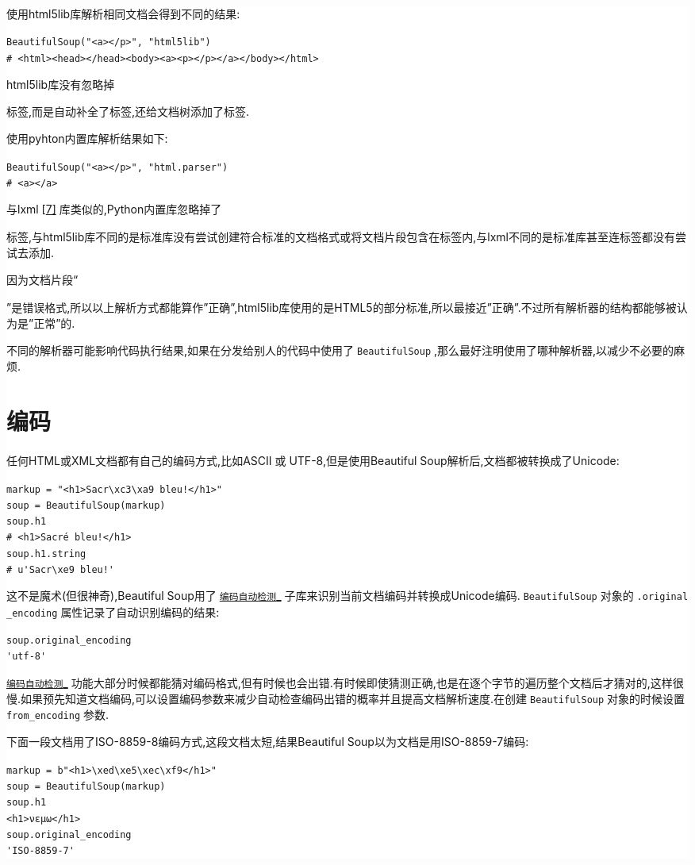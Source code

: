 使用html5lib库解析相同文档会得到不同的结果:

```
BeautifulSoup("<a></p>", "html5lib")
# <html><head></head><body><a><p></p></a></body></html>
```

html5lib库没有忽略掉</p>标签,而是自动补全了标签,还给文档树添加了<head>标签.

使用pyhton内置库解析结果如下:

```
BeautifulSoup("<a></p>", "html.parser")
# <a></a>
```

与lxml [[7\]](https://beautifulsoup.readthedocs.io/zh_CN/v4.4.0/#id94) 库类似的,Python内置库忽略掉了</p>标签,与html5lib库不同的是标准库没有尝试创建符合标准的文档格式或将文档片段包含在<body>标签内,与lxml不同的是标准库甚至连<html>标签都没有尝试去添加.

因为文档片段“<a></p>”是错误格式,所以以上解析方式都能算作”正确”,html5lib库使用的是HTML5的部分标准,所以最接近”正确”.不过所有解析器的结构都能够被认为是”正常”的.

不同的解析器可能影响代码执行结果,如果在分发给别人的代码中使用了 `BeautifulSoup` ,那么最好注明使用了哪种解析器,以减少不必要的麻烦.

# 编码

任何HTML或XML文档都有自己的编码方式,比如ASCII 或 UTF-8,但是使用Beautiful Soup解析后,文档都被转换成了Unicode:

```
markup = "<h1>Sacr\xc3\xa9 bleu!</h1>"
soup = BeautifulSoup(markup)
soup.h1
# <h1>Sacré bleu!</h1>
soup.h1.string
# u'Sacr\xe9 bleu!'
```

这不是魔术(但很神奇),Beautiful Soup用了 [`编码自动检测`_](https://beautifulsoup.readthedocs.io/zh_CN/v4.4.0/#id98) 子库来识别当前文档编码并转换成Unicode编码. `BeautifulSoup` 对象的 `.original_encoding` 属性记录了自动识别编码的结果:

```
soup.original_encoding
'utf-8'
```

[`编码自动检测`_](https://beautifulsoup.readthedocs.io/zh_CN/v4.4.0/#id98) 功能大部分时候都能猜对编码格式,但有时候也会出错.有时候即使猜测正确,也是在逐个字节的遍历整个文档后才猜对的,这样很慢.如果预先知道文档编码,可以设置编码参数来减少自动检查编码出错的概率并且提高文档解析速度.在创建 `BeautifulSoup` 对象的时候设置 `from_encoding` 参数.

下面一段文档用了ISO-8859-8编码方式,这段文档太短,结果Beautiful Soup以为文档是用ISO-8859-7编码:

```
markup = b"<h1>\xed\xe5\xec\xf9</h1>"
soup = BeautifulSoup(markup)
soup.h1
<h1>νεμω</h1>
soup.original_encoding
'ISO-8859-7'
```

